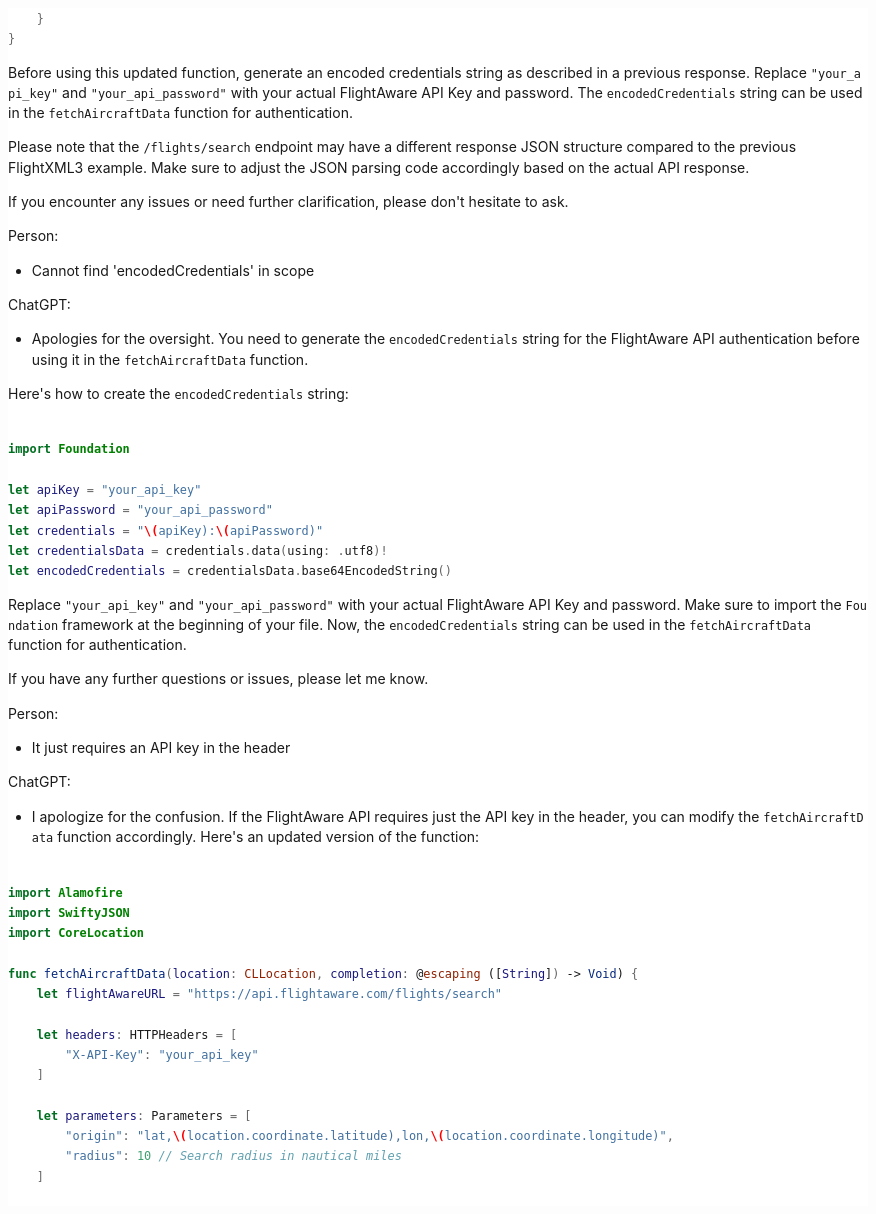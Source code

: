 ```swift
    }
}
```



Before using this updated function, generate an encoded credentials string as described in a previous response. Replace `"your_api_key"` and `"your_api_password"` with your actual FlightAware API Key and password. The `encodedCredentials` string can be used in the `fetchAircraftData` function for authentication.

Please note that the `/flights/search` endpoint may have a different response JSON structure compared to the previous FlightXML3 example. Make sure to adjust the JSON parsing code accordingly based on the actual API response.

If you encounter any issues or need further clarification, please don't hesitate to ask.

Person: 
- Cannot find 'encodedCredentials' in scope

ChatGPT: 
- Apologies for the oversight. You need to generate the `encodedCredentials` string for the FlightAware API authentication before using it in the `fetchAircraftData` function.

Here's how to create the `encodedCredentials` string:

```swift

import Foundation

let apiKey = "your_api_key"
let apiPassword = "your_api_password"
let credentials = "\(apiKey):\(apiPassword)"
let credentialsData = credentials.data(using: .utf8)!
let encodedCredentials = credentialsData.base64EncodedString()
```



Replace `"your_api_key"` and `"your_api_password"` with your actual FlightAware API Key and password. Make sure to import the `Foundation` framework at the beginning of your file. Now, the `encodedCredentials` string can be used in the `fetchAircraftData` function for authentication.

If you have any further questions or issues, please let me know.

Person: 
- It just requires an API key in the header

ChatGPT: 
- I apologize for the confusion. If the FlightAware API requires just the API key in the header, you can modify the `fetchAircraftData` function accordingly. Here's an updated version of the function:

```swift

import Alamofire
import SwiftyJSON
import CoreLocation

func fetchAircraftData(location: CLLocation, completion: @escaping ([String]) -> Void) {
    let flightAwareURL = "https://api.flightaware.com/flights/search"
    
    let headers: HTTPHeaders = [
        "X-API-Key": "your_api_key"
    ]

    let parameters: Parameters = [
        "origin": "lat,\(location.coordinate.latitude),lon,\(location.coordinate.longitude)",
        "radius": 10 // Search radius in nautical miles
    ]
    
```